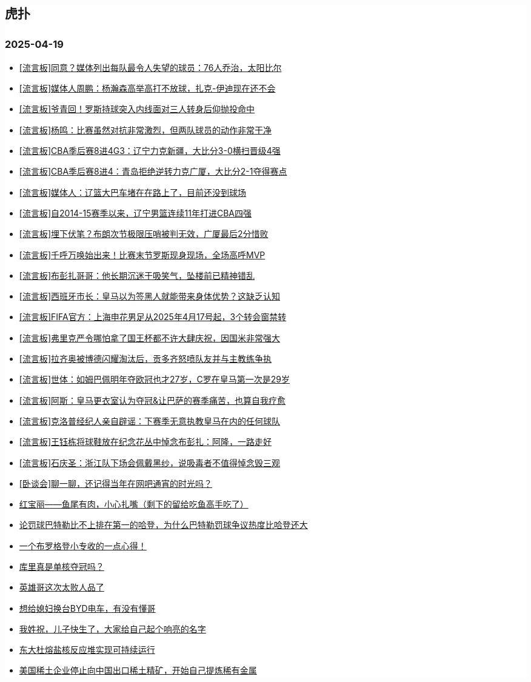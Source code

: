 ## 虎扑 
### 2025-04-19

+ [[流言板]同意？媒体列出每队最令人失望的球员：76人乔治，太阳比尔](https://bbs.hupu.com/631926137.html)

+ [[流言板]媒体人周鹏：杨瀚森高举高打不放球，扎克-伊迪现在还不会](https://bbs.hupu.com/631927591.html)

+ [[流言板]爷青回！罗斯持球突入内线面对三人转身后仰抛投命中](https://bbs.hupu.com/631928824.html)

+ [[流言板]杨鸣：比赛虽然对抗非常激烈，但两队球员的动作非常干净](https://bbs.hupu.com/631931388.html)

+ [[流言板]CBA季后赛8进4G3：辽宁力克新疆，大比分3-0横扫晋级4强](https://bbs.hupu.com/631929230.html)

+ [[流言板]CBA季后赛8进4：青岛拒绝逆转力克广厦，大比分2-1夺得赛点](https://bbs.hupu.com/631929858.html)

+ [[流言板]媒体人：辽篮大巴车堵在在路上了，目前还没到球场](https://bbs.hupu.com/631925187.html)

+ [[流言板]自2014-15赛季以来，辽宁男篮连续11年打进CBA四强](https://bbs.hupu.com/631929331.html)

+ [[流言板]埋下伏笔？布朗次节极限压哨被判无效，广厦最后2分惜败](https://bbs.hupu.com/631926815.html)

+ [[流言板]千呼万唤始出来！比赛末节罗斯现身现场，全场高呼MVP](https://bbs.hupu.com/631928289.html)

+ [[流言板]布彭扎哥哥：他长期沉迷于吸笑气，坠楼前已精神错乱](https://bbs.hupu.com/631920589.html)

+ [[流言板]西班牙市长：皇马以为签黑人就能带来身体优势？这缺乏认知](https://bbs.hupu.com/631921344.html)

+ [[流言板]FIFA官方：上海申花男足从2025年4月17号起，3个转会窗禁转](https://bbs.hupu.com/631926950.html)

+ [[流言板]弗里克严令哪怕拿了国王杯都不许大肆庆祝，因国米非常强大](https://bbs.hupu.com/631921859.html)

+ [[流言板]拉齐奥被博德闪耀淘汰后，贡多齐怒喷队友并与主教练争执](https://bbs.hupu.com/631922713.html)

+ [[流言板]世体：如姆巴佩明年夺欧冠也才27岁，C罗在皇马第一次是29岁](https://bbs.hupu.com/631924792.html)

+ [[流言板]阿斯：皇马更衣室认为夺冠&amp;让巴萨的赛季痛苦，也算自我疗愈](https://bbs.hupu.com/631925412.html)

+ [[流言板]克洛普经纪人亲自辟谣：下赛季无意执教皇马在内的任何球队](https://bbs.hupu.com/631929320.html)

+ [[流言板]王钰栋将球鞋放在纪念花丛中悼念布彭扎：阿隆，一路走好](https://bbs.hupu.com/631921042.html)

+ [[流言板]石庆圣：浙江队下场会佩戴黑纱，说吸毒者不值得悼念毁三观](https://bbs.hupu.com/631926268.html)

+ [[卧谈会]聊一聊，还记得当年在网吧通宵的时光吗？](https://bbs.hupu.com/631929146.html)

+ [红宝丽——鱼尾有肉，小心扎嘴（剩下的留给吃鱼高手吃了）](https://bbs.hupu.com/631925531.html)

+ [论罚球巴特勒比不上排在第一的哈登，为什么巴特勒罚球争议热度比哈登还大](https://bbs.hupu.com/631926807.html)

+ [一个布罗格登小专收的一点心得！](https://bbs.hupu.com/631926770.html)

+ [库里真是单核夺冠吗？](https://bbs.hupu.com/631925584.html)

+ [英雄哥这次太败人品了](https://bbs.hupu.com/631925020.html)

+ [想给媳妇换台BYD电车，有没有懂哥](https://bbs.hupu.com/631925027.html)

+ [我姓祝，儿子快生了，大家给自己起个响亮的名字](https://bbs.hupu.com/631927089.html)

+ [东大杜熔盐核反应堆实现可持续运行](https://bbs.hupu.com/631925285.html)

+ [美国稀土企业停止向中国出口稀土精矿，开始自己提炼稀有金属](https://bbs.hupu.com/631926371.html)
